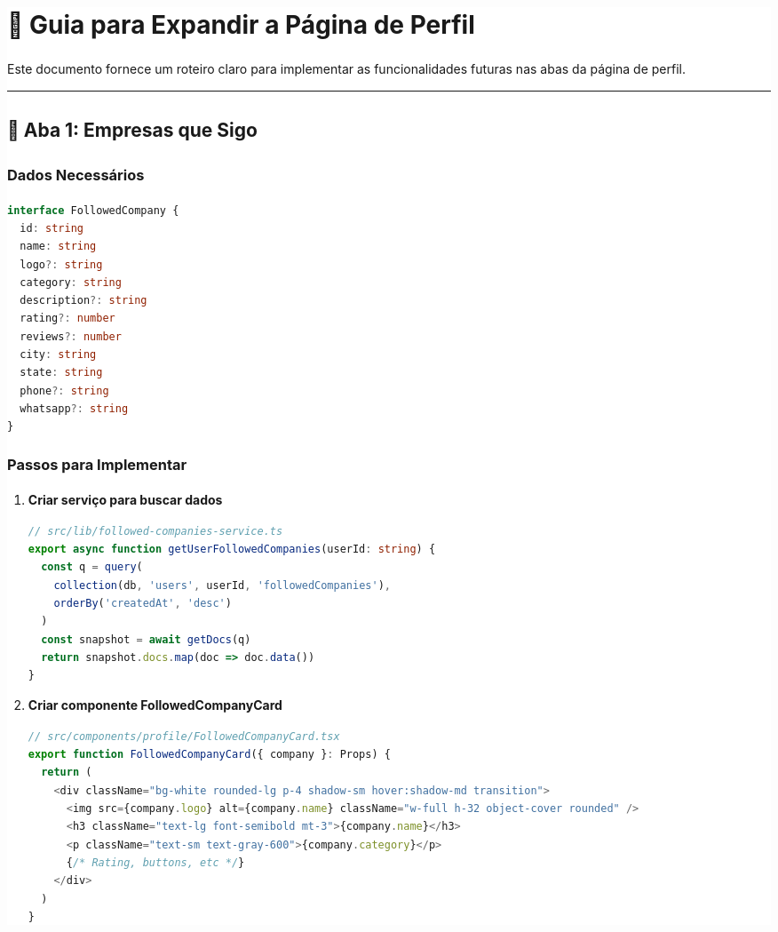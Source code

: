 # 📌 Guia para Expandir a Página de Perfil

Este documento fornece um roteiro claro para implementar as funcionalidades futuras nas abas da página de perfil.

---

## 🏢 Aba 1: Empresas que Sigo

### Dados Necessários
```typescript
interface FollowedCompany {
  id: string
  name: string
  logo?: string
  category: string
  description?: string
  rating?: number
  reviews?: number
  city: string
  state: string
  phone?: string
  whatsapp?: string
}
```

### Passos para Implementar

1. **Criar serviço para buscar dados**
   ```typescript
   // src/lib/followed-companies-service.ts
   export async function getUserFollowedCompanies(userId: string) {
     const q = query(
       collection(db, 'users', userId, 'followedCompanies'),
       orderBy('createdAt', 'desc')
     )
     const snapshot = await getDocs(q)
     return snapshot.docs.map(doc => doc.data())
   }
   ```

2. **Criar componente FollowedCompanyCard**
   ```typescript
   // src/components/profile/FollowedCompanyCard.tsx
   export function FollowedCompanyCard({ company }: Props) {
     return (
       <div className="bg-white rounded-lg p-4 shadow-sm hover:shadow-md transition">
         <img src={company.logo} alt={company.name} className="w-full h-32 object-cover rounded" />
         <h3 className="text-lg font-semibold mt-3">{company.name}</h3>
         <p className="text-sm text-gray-600">{company.category}</p>
         {/* Rating, buttons, etc */}
       </div>
     )
   }
   ```

